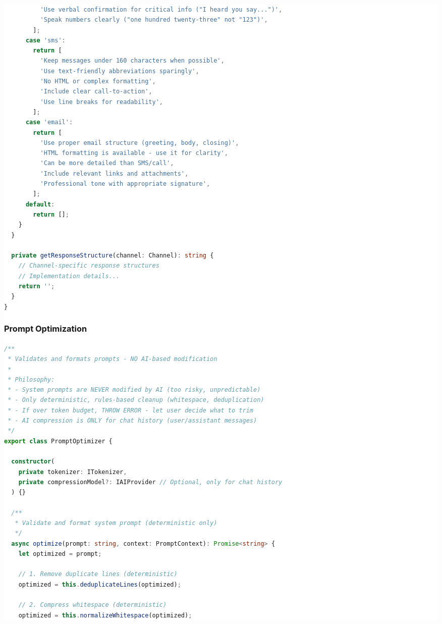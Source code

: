 ```typescript
          'Use verbal confirmation for critical info ("I heard you say...")',
          'Speak numbers clearly ("one hundred twenty-three" not "123")',
        ];
      case 'sms':
        return [
          'Keep messages under 160 characters when possible',
          'Use text-friendly abbreviations sparingly',
          'No HTML or complex formatting',
          'Include clear call-to-action',
          'Use line breaks for readability',
        ];
      case 'email':
        return [
          'Use proper email structure (greeting, body, closing)',
          'HTML formatting is available - use it for clarity',
          'Can be more detailed than SMS/call',
          'Include relevant links and attachments',
          'Professional tone with appropriate signature',
        ];
      default:
        return [];
    }
  }

  private getResponseStructure(channel: Channel): string {
    // Channel-specific response structures
    // Implementation details...
    return '';
  }
}
```

### Prompt Optimization

```typescript
/**
 * Validates and formats prompts - NO AI-based modification
 *
 * Philosophy:
 * - System prompts are NEVER modified by AI (too risky, unpredictable)
 * - Only deterministic, rules-based cleanup (whitespace, deduplication)
 * - If over token budget, THROW ERROR - let user decide what to trim
 * - AI compression is ONLY for chat history (user/assistant messages)
 */
export class PromptOptimizer {

  constructor(
    private tokenizer: ITokenizer,
    private compressionModel?: IAIProvider // Optional, only for chat history
  ) {}

  /**
   * Validate and format system prompt (deterministic only)
   */
  async optimize(prompt: string, context: PromptContext): Promise<string> {
    let optimized = prompt;

    // 1. Remove duplicate lines (deterministic)
    optimized = this.deduplicateLines(optimized);

    // 2. Compress whitespace (deterministic)
    optimized = this.normalizeWhitespace(optimized);

```